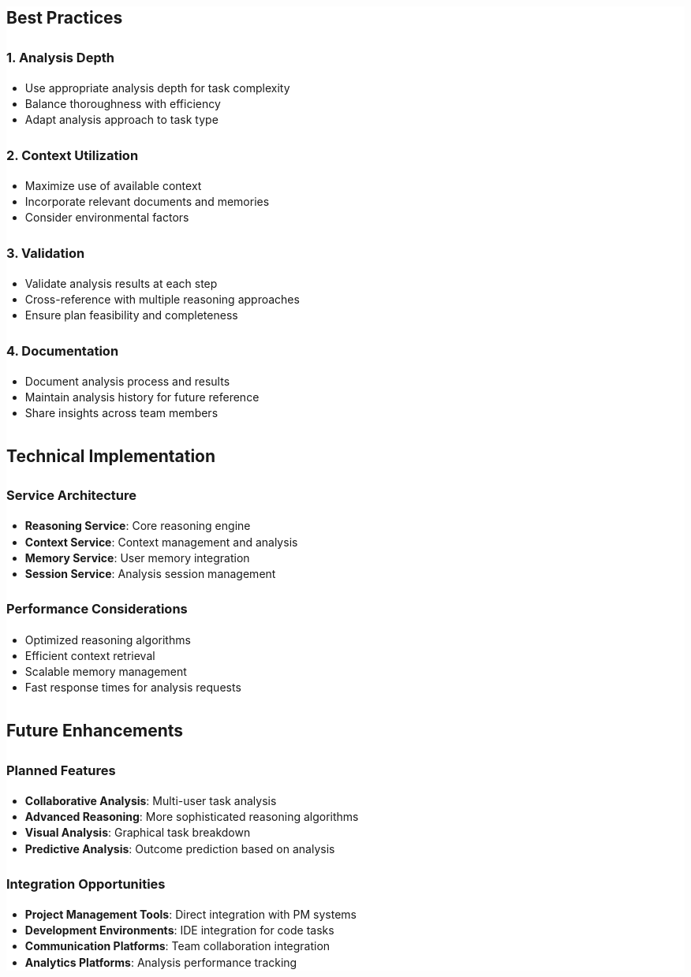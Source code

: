 ## Best Practices

### 1. Analysis Depth
- Use appropriate analysis depth for task complexity
- Balance thoroughness with efficiency
- Adapt analysis approach to task type

### 2. Context Utilization
- Maximize use of available context
- Incorporate relevant documents and memories
- Consider environmental factors

### 3. Validation
- Validate analysis results at each step
- Cross-reference with multiple reasoning approaches
- Ensure plan feasibility and completeness

### 4. Documentation
- Document analysis process and results
- Maintain analysis history for future reference
- Share insights across team members

## Technical Implementation

### Service Architecture
- **Reasoning Service**: Core reasoning engine
- **Context Service**: Context management and analysis
- **Memory Service**: User memory integration
- **Session Service**: Analysis session management

### Performance Considerations
- Optimized reasoning algorithms
- Efficient context retrieval
- Scalable memory management
- Fast response times for analysis requests

## Future Enhancements

### Planned Features
- **Collaborative Analysis**: Multi-user task analysis
- **Advanced Reasoning**: More sophisticated reasoning algorithms
- **Visual Analysis**: Graphical task breakdown
- **Predictive Analysis**: Outcome prediction based on analysis

### Integration Opportunities
- **Project Management Tools**: Direct integration with PM systems
- **Development Environments**: IDE integration for code tasks
- **Communication Platforms**: Team collaboration integration
- **Analytics Platforms**: Analysis performance tracking
